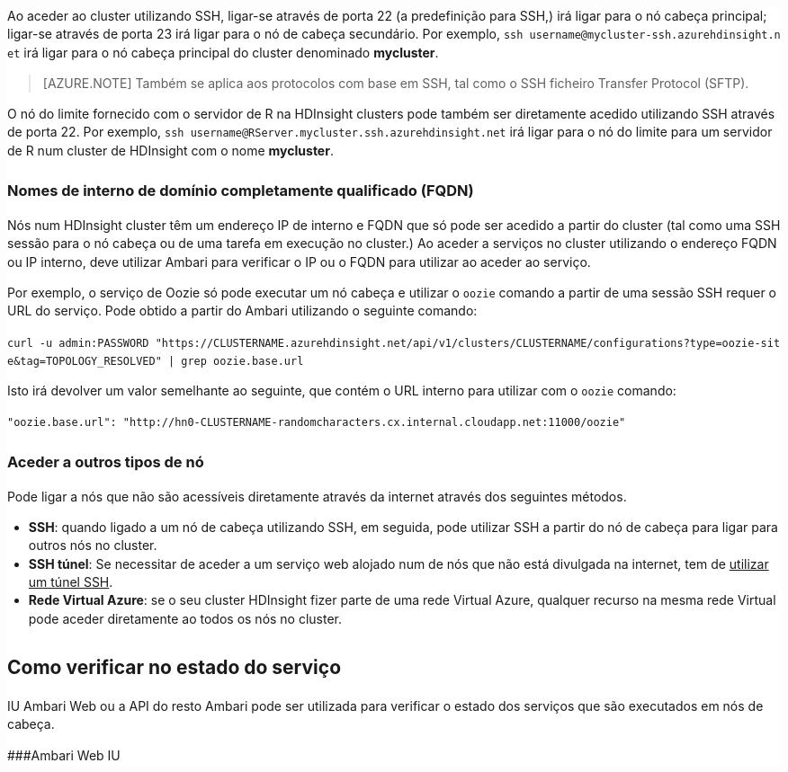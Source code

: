 Ao aceder ao cluster utilizando SSH, ligar-se através de porta 22 (a predefinição para SSH,) irá ligar para o nó cabeça principal; ligar-se através de porta 23 irá ligar para o nó de cabeça secundário. Por exemplo, `ssh username@mycluster-ssh.azurehdinsight.net` irá ligar para o nó cabeça principal do cluster denominado __mycluster__.

> [AZURE.NOTE] Também se aplica aos protocolos com base em SSH, tal como o SSH ficheiro Transfer Protocol (SFTP).

O nó do limite fornecido com o servidor de R na HDInsight clusters pode também ser diretamente acedido utilizando SSH através de porta 22. Por exemplo, `ssh username@RServer.mycluster.ssh.azurehdinsight.net` irá ligar para o nó do limite para um servidor de R num cluster de HDInsight com o nome __mycluster__. 

### <a name="internal-fully-qualified-domain-names-fqdn"></a>Nomes de interno de domínio completamente qualificado (FQDN)

Nós num HDInsight cluster têm um endereço IP de interno e FQDN que só pode ser acedido a partir do cluster (tal como uma SSH sessão para o nó cabeça ou de uma tarefa em execução no cluster.) Ao aceder a serviços no cluster utilizando o endereço FQDN ou IP interno, deve utilizar Ambari para verificar o IP ou o FQDN para utilizar ao aceder ao serviço.

Por exemplo, o serviço de Oozie só pode executar um nó cabeça e utilizar o `oozie` comando a partir de uma sessão SSH requer o URL do serviço. Pode obtido a partir do Ambari utilizando o seguinte comando:

    curl -u admin:PASSWORD "https://CLUSTERNAME.azurehdinsight.net/api/v1/clusters/CLUSTERNAME/configurations?type=oozie-site&tag=TOPOLOGY_RESOLVED" | grep oozie.base.url

Isto irá devolver um valor semelhante ao seguinte, que contém o URL interno para utilizar com o `oozie` comando:

    "oozie.base.url": "http://hn0-CLUSTERNAME-randomcharacters.cx.internal.cloudapp.net:11000/oozie"

### <a name="accessing-other-node-types"></a>Aceder a outros tipos de nó

Pode ligar a nós que não são acessíveis diretamente através da internet através dos seguintes métodos.

* __SSH__: quando ligado a um nó de cabeça utilizando SSH, em seguida, pode utilizar SSH a partir do nó de cabeça para ligar para outros nós no cluster.
* __SSH túnel__: Se necessitar de aceder a um serviço web alojado num de nós que não está divulgada na internet, tem de [utilizar um túnel SSH](hdinsight-linux-ambari-ssh-tunnel.md).
* __Rede Virtual Azure__: se o seu cluster HDInsight fizer parte de uma rede Virtual Azure, qualquer recurso na mesma rede Virtual pode aceder diretamente ao todos os nós no cluster.

## <a name="how-to-check-on-a-service-status"></a>Como verificar no estado do serviço

IU Ambari Web ou a API do resto Ambari pode ser utilizada para verificar o estado dos serviços que são executados em nós de cabeça.

###<a name="ambari-web-ui"></a>Ambari Web IU


[preview-portal]: https://portal.azure.com/
[azure-powershell]: ../powershell-install-configure.md
[azure-cli]: ../xplat-cli-install.md